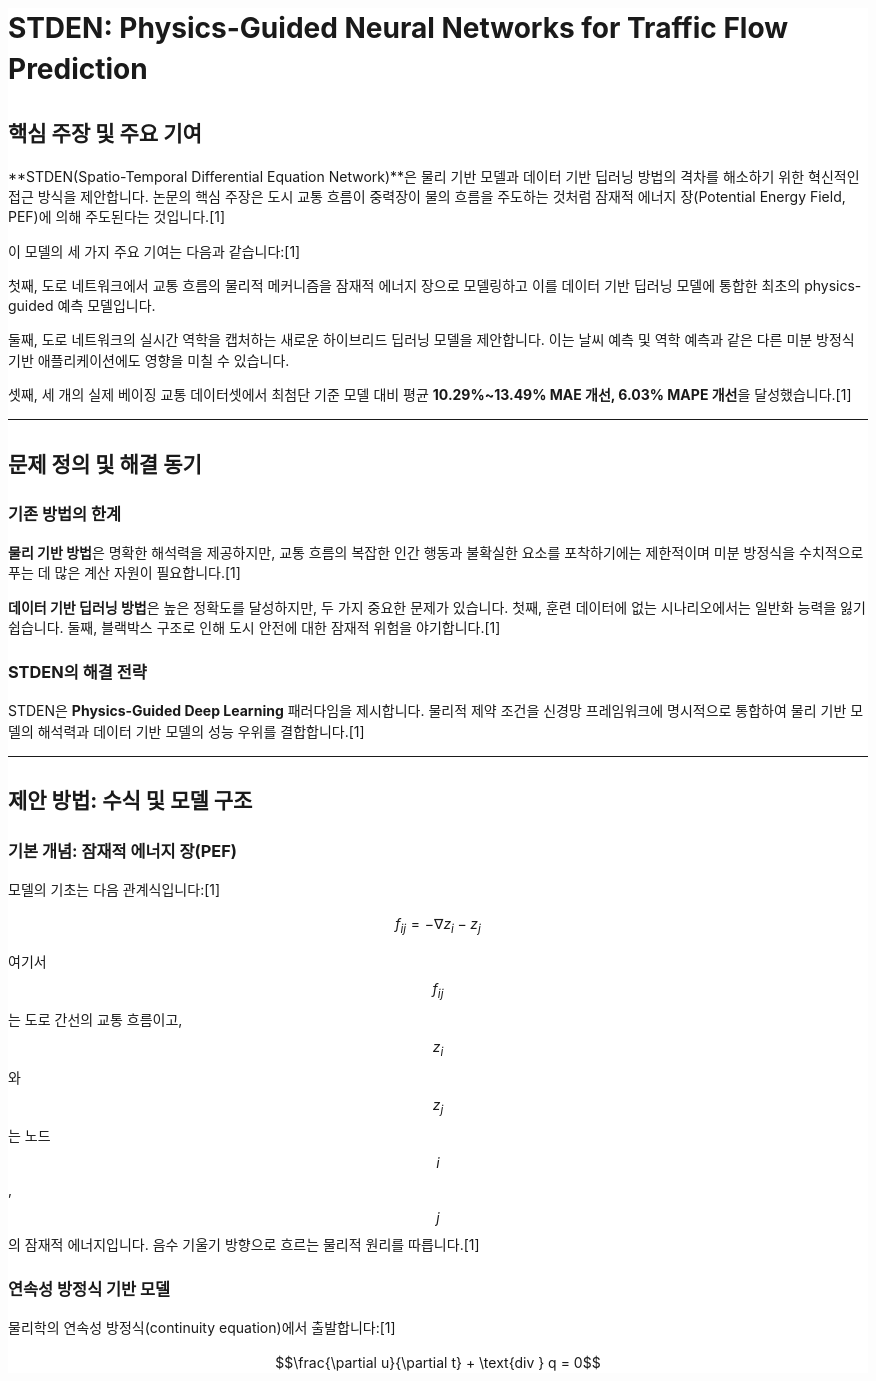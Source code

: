 # STDEN: Physics-Guided Neural Networks for Traffic Flow Prediction

## 핵심 주장 및 주요 기여

**STDEN(Spatio-Temporal Differential Equation Network)**은 물리 기반 모델과 데이터 기반 딥러닝 방법의 격차를 해소하기 위한 혁신적인 접근 방식을 제안합니다. 논문의 핵심 주장은 도시 교통 흐름이 중력장이 물의 흐름을 주도하는 것처럼 잠재적 에너지 장(Potential Energy Field, PEF)에 의해 주도된다는 것입니다.[1]

이 모델의 세 가지 주요 기여는 다음과 같습니다:[1]

첫째, 도로 네트워크에서 교통 흐름의 물리적 메커니즘을 잠재적 에너지 장으로 모델링하고 이를 데이터 기반 딥러닝 모델에 통합한 최초의 physics-guided 예측 모델입니다.

둘째, 도로 네트워크의 실시간 역학을 캡처하는 새로운 하이브리드 딥러닝 모델을 제안합니다. 이는 날씨 예측 및 역학 예측과 같은 다른 미분 방정식 기반 애플리케이션에도 영향을 미칠 수 있습니다.

셋째, 세 개의 실제 베이징 교통 데이터셋에서 최첨단 기준 모델 대비 평균 **10.29%~13.49% MAE 개선, 6.03% MAPE 개선**을 달성했습니다.[1]

---

## 문제 정의 및 해결 동기

### 기존 방법의 한계

**물리 기반 방법**은 명확한 해석력을 제공하지만, 교통 흐름의 복잡한 인간 행동과 불확실한 요소를 포착하기에는 제한적이며 미분 방정식을 수치적으로 푸는 데 많은 계산 자원이 필요합니다.[1]

**데이터 기반 딥러닝 방법**은 높은 정확도를 달성하지만, 두 가지 중요한 문제가 있습니다. 첫째, 훈련 데이터에 없는 시나리오에서는 일반화 능력을 잃기 쉽습니다. 둘째, 블랙박스 구조로 인해 도시 안전에 대한 잠재적 위험을 야기합니다.[1]

### STDEN의 해결 전략

STDEN은 **Physics-Guided Deep Learning** 패러다임을 제시합니다. 물리적 제약 조건을 신경망 프레임워크에 명시적으로 통합하여 물리 기반 모델의 해석력과 데이터 기반 모델의 성능 우위를 결합합니다.[1]

---

## 제안 방법: 수식 및 모델 구조

### 기본 개념: 잠재적 에너지 장(PEF)

모델의 기초는 다음 관계식입니다:[1]

$$f_{ij} = -\nabla z_i - z_j$$

여기서 $$f_{ij}$$는 도로 간선의 교통 흐름이고, $$z_i$$와 $$z_j$$는 노드 $$i$$, $$j$$의 잠재적 에너지입니다. 음수 기울기 방향으로 흐르는 물리적 원리를 따릅니다.[1]

### 연속성 방정식 기반 모델

물리학의 연속성 방정식(continuity equation)에서 출발합니다:[1]

$$\frac{\partial u}{\partial t} + \text{div } q = 0$$

